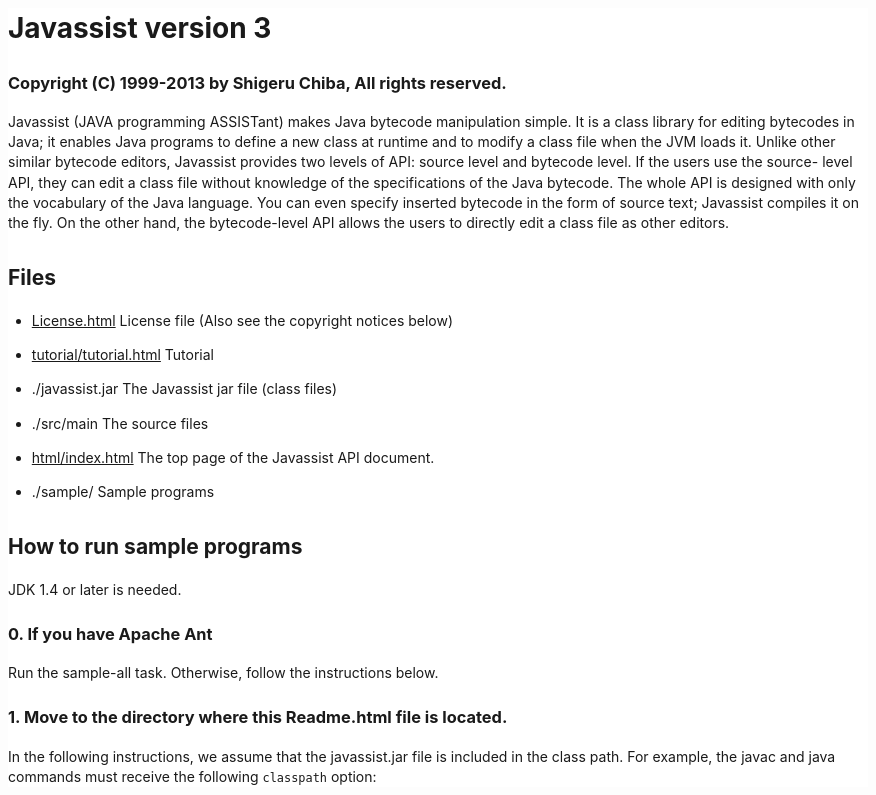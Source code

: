 # Javassist version 3

### Copyright (C) 1999-2013 by Shigeru Chiba, All rights reserved.

  

Javassist (JAVA programming ASSISTant) makes Java bytecode manipulation
simple. It is a class library for editing bytecodes in Java; it enables Java
programs to define a new class at runtime and to modify a class file when the
JVM loads it. Unlike other similar bytecode editors, Javassist provides two
levels of API: source level and bytecode level. If the users use the source-
level API, they can edit a class file without knowledge of the specifications
of the Java bytecode. The whole API is designed with only the vocabulary of
the Java language. You can even specify inserted bytecode in the form of
source text; Javassist compiles it on the fly. On the other hand, the
bytecode-level API allows the users to directly edit a class file as other
editors.

  

## Files

  * [License.html](License.html)
License file (Also see the copyright notices below)

  * [tutorial/tutorial.html](tutorial/tutorial.html)
Tutorial

  * ./javassist.jar
The Javassist jar file (class files)

  * ./src/main
The source files

  * [html/index.html](html/index.html)
The top page of the Javassist API document.

  * ./sample/
Sample programs

  

## How to run sample programs

JDK 1.4 or later is needed.

### 0. If you have Apache Ant

Run the sample-all task. Otherwise, follow the instructions below.

### 1. Move to the directory where this Readme.html file is located.

In the following instructions, we assume that the javassist.jar file is
included in the class path. For example, the javac and java commands must
receive the following `classpath` option:
